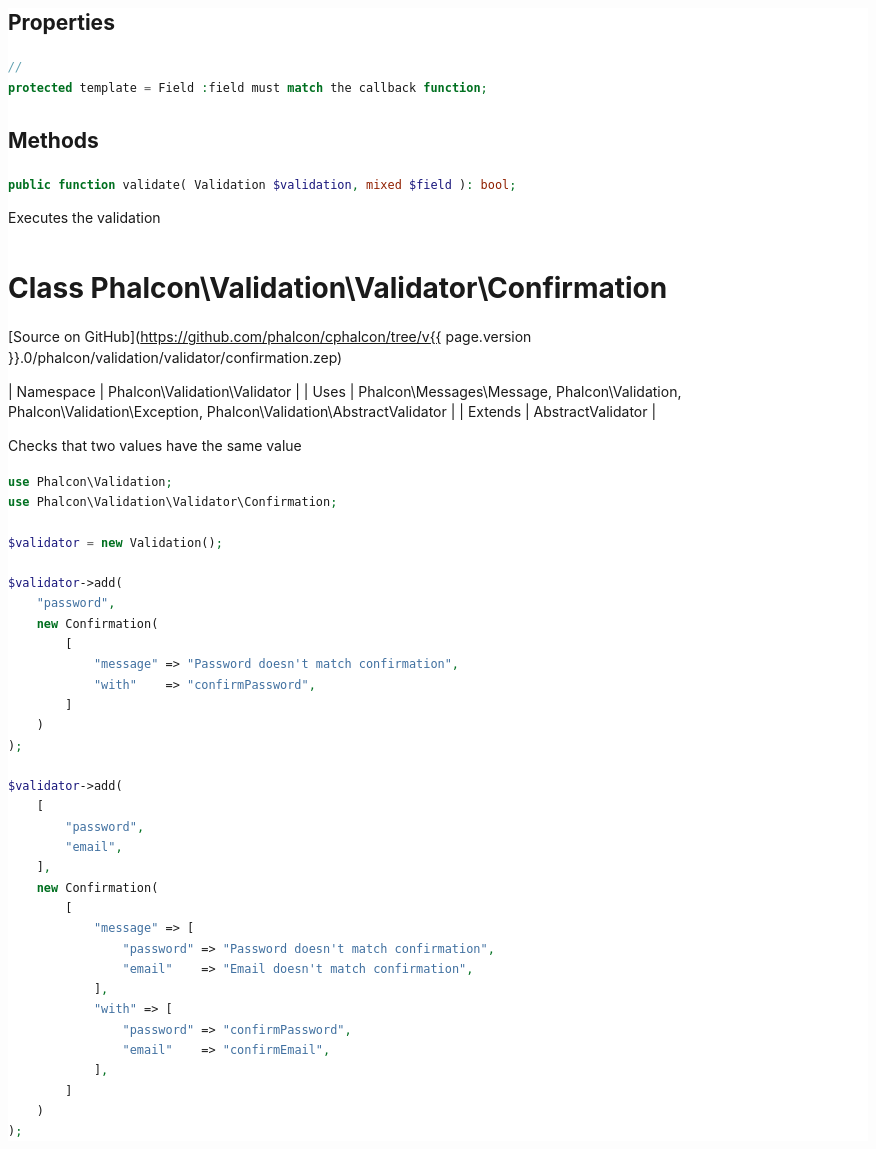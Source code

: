 ## Properties

```php
//
protected template = Field :field must match the callback function;

```

## Methods

```php
public function validate( Validation $validation, mixed $field ): bool;
```

Executes the validation

<h1 id="validation-validator-confirmation">Class Phalcon\Validation\Validator\Confirmation</h1>

[Source on GitHub](https://github.com/phalcon/cphalcon/tree/v{{ page.version }}.0/phalcon/validation/validator/confirmation.zep)

| Namespace | Phalcon\Validation\Validator | | Uses | Phalcon\Messages\Message, Phalcon\Validation, Phalcon\Validation\Exception, Phalcon\Validation\AbstractValidator | | Extends | AbstractValidator |

Checks that two values have the same value

```php
use Phalcon\Validation;
use Phalcon\Validation\Validator\Confirmation;

$validator = new Validation();

$validator->add(
    "password",
    new Confirmation(
        [
            "message" => "Password doesn't match confirmation",
            "with"    => "confirmPassword",
        ]
    )
);

$validator->add(
    [
        "password",
        "email",
    ],
    new Confirmation(
        [
            "message" => [
                "password" => "Password doesn't match confirmation",
                "email"    => "Email doesn't match confirmation",
            ],
            "with" => [
                "password" => "confirmPassword",
                "email"    => "confirmEmail",
            ],
        ]
    )
);
```

